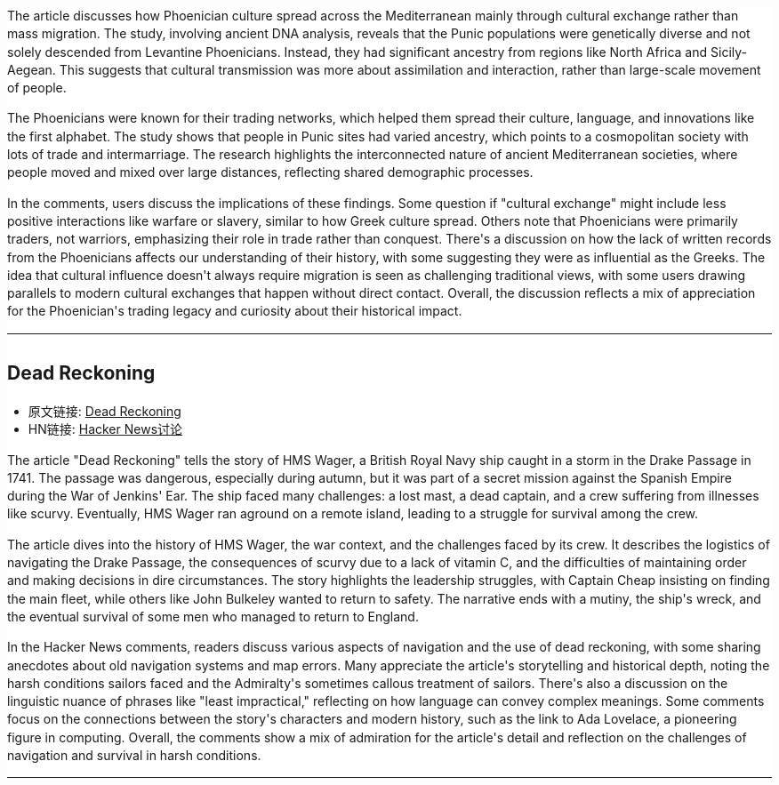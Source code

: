 The article discusses how Phoenician culture spread across the Mediterranean mainly through cultural exchange rather than mass migration. The study, involving ancient DNA analysis, reveals that the Punic populations were genetically diverse and not solely descended from Levantine Phoenicians. Instead, they had significant ancestry from regions like North Africa and Sicily-Aegean. This suggests that cultural transmission was more about assimilation and interaction, rather than large-scale movement of people.

The Phoenicians were known for their trading networks, which helped them spread their culture, language, and innovations like the first alphabet. The study shows that people in Punic sites had varied ancestry, which points to a cosmopolitan society with lots of trade and intermarriage. The research highlights the interconnected nature of ancient Mediterranean societies, where people moved and mixed over large distances, reflecting shared demographic processes.

In the comments, users discuss the implications of these findings. Some question if "cultural exchange" might include less positive interactions like warfare or slavery, similar to how Greek culture spread. Others note that Phoenicians were primarily traders, not warriors, emphasizing their role in trade rather than conquest. There's a discussion on how the lack of written records from the Phoenicians affects our understanding of their history, with some suggesting they were as influential as the Greeks. The idea that cultural influence doesn't always require migration is seen as challenging traditional views, with some users drawing parallels to modern cultural exchanges that happen without direct contact. Overall, the discussion reflects a mix of appreciation for the Phoenician's trading legacy and curiosity about their historical impact.

---

## Dead Reckoning

- 原文链接: [Dead Reckoning](https://www.damninteresting.com/dead-reckoning/)
- HN链接: [Hacker News讨论](https://news.ycombinator.com/item?id=43933628)

The article "Dead Reckoning" tells the story of HMS Wager, a British Royal Navy ship caught in a storm in the Drake Passage in 1741. The passage was dangerous, especially during autumn, but it was part of a secret mission against the Spanish Empire during the War of Jenkins' Ear. The ship faced many challenges: a lost mast, a dead captain, and a crew suffering from illnesses like scurvy. Eventually, HMS Wager ran aground on a remote island, leading to a struggle for survival among the crew.

The article dives into the history of HMS Wager, the war context, and the challenges faced by its crew. It describes the logistics of navigating the Drake Passage, the consequences of scurvy due to a lack of vitamin C, and the difficulties of maintaining order and making decisions in dire circumstances. The story highlights the leadership struggles, with Captain Cheap insisting on finding the main fleet, while others like John Bulkeley wanted to return to safety. The narrative ends with a mutiny, the ship's wreck, and the eventual survival of some men who managed to return to England.

In the Hacker News comments, readers discuss various aspects of navigation and the use of dead reckoning, with some sharing anecdotes about old navigation systems and map errors. Many appreciate the article's storytelling and historical depth, noting the harsh conditions sailors faced and the Admiralty's sometimes callous treatment of sailors. There's also a discussion on the linguistic nuance of phrases like "least impractical," reflecting on how language can convey complex meanings. Some comments focus on the connections between the story's characters and modern history, such as the link to Ada Lovelace, a pioneering figure in computing. Overall, the comments show a mix of admiration for the article's detail and reflection on the challenges of navigation and survival in harsh conditions.

---
